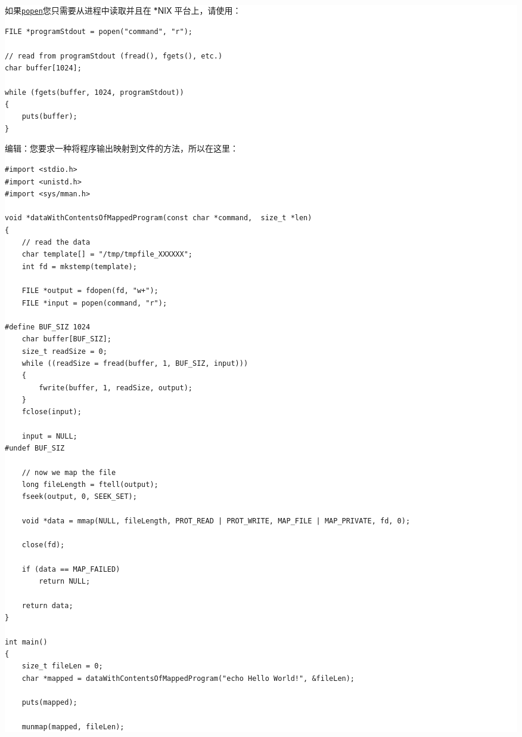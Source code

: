 如果[`popen`](http://pubs.opengroup.org/onlinepubs/009696799/functions/popen.html)您只需要从进程中读取并且在 *NIX 平台上，请使用：

```
FILE *programStdout = popen("command", "r");

// read from programStdout (fread(), fgets(), etc.)
char buffer[1024];

while (fgets(buffer, 1024, programStdout))
{
    puts(buffer);
} 
```

编辑：您要求一种将程序输出映射到文件的方法，所以在这里：

```
#import <stdio.h>
#import <unistd.h>
#import <sys/mman.h>

void *dataWithContentsOfMappedProgram(const char *command,  size_t *len)
{
    // read the data
    char template[] = "/tmp/tmpfile_XXXXXX";
    int fd = mkstemp(template);

    FILE *output = fdopen(fd, "w+");
    FILE *input = popen(command, "r");

#define BUF_SIZ 1024
    char buffer[BUF_SIZ];
    size_t readSize = 0;
    while ((readSize = fread(buffer, 1, BUF_SIZ, input)))
    {
        fwrite(buffer, 1, readSize, output);
    }
    fclose(input);

    input = NULL;
#undef BUF_SIZ

    // now we map the file
    long fileLength = ftell(output);
    fseek(output, 0, SEEK_SET);

    void *data = mmap(NULL, fileLength, PROT_READ | PROT_WRITE, MAP_FILE | MAP_PRIVATE, fd, 0);

    close(fd);

    if (data == MAP_FAILED)
        return NULL;

    return data;
}

int main()
{
    size_t fileLen = 0;
    char *mapped = dataWithContentsOfMappedProgram("echo Hello World!", &fileLen);

    puts(mapped);

    munmap(mapped, fileLen);
```
